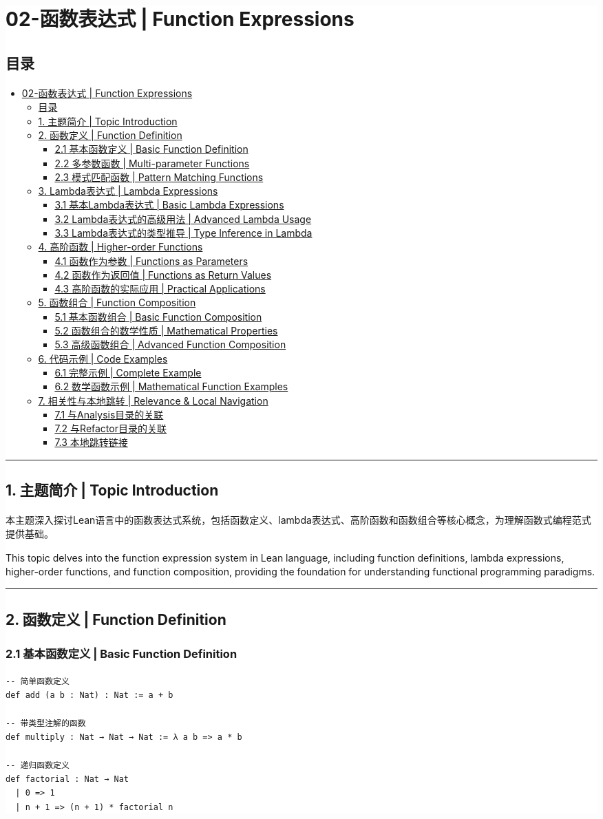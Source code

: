 # 02-函数表达式 | Function Expressions

## 目录

- [02-函数表达式 | Function Expressions](#02-函数表达式--function-expressions)
  - [目录](#目录)
  - [1. 主题简介 | Topic Introduction](#1-主题简介--topic-introduction)
  - [2. 函数定义 | Function Definition](#2-函数定义--function-definition)
    - [2.1 基本函数定义 | Basic Function Definition](#21-基本函数定义--basic-function-definition)
    - [2.2 多参数函数 | Multi-parameter Functions](#22-多参数函数--multi-parameter-functions)
    - [2.3 模式匹配函数 | Pattern Matching Functions](#23-模式匹配函数--pattern-matching-functions)
  - [3. Lambda表达式 | Lambda Expressions](#3-lambda表达式--lambda-expressions)
    - [3.1 基本Lambda表达式 | Basic Lambda Expressions](#31-基本lambda表达式--basic-lambda-expressions)
    - [3.2 Lambda表达式的高级用法 | Advanced Lambda Usage](#32-lambda表达式的高级用法--advanced-lambda-usage)
    - [3.3 Lambda表达式的类型推导 | Type Inference in Lambda](#33-lambda表达式的类型推导--type-inference-in-lambda)
  - [4. 高阶函数 | Higher-order Functions](#4-高阶函数--higher-order-functions)
    - [4.1 函数作为参数 | Functions as Parameters](#41-函数作为参数--functions-as-parameters)
    - [4.2 函数作为返回值 | Functions as Return Values](#42-函数作为返回值--functions-as-return-values)
    - [4.3 高阶函数的实际应用 | Practical Applications](#43-高阶函数的实际应用--practical-applications)
  - [5. 函数组合 | Function Composition](#5-函数组合--function-composition)
    - [5.1 基本函数组合 | Basic Function Composition](#51-基本函数组合--basic-function-composition)
    - [5.2 函数组合的数学性质 | Mathematical Properties](#52-函数组合的数学性质--mathematical-properties)
    - [5.3 高级函数组合 | Advanced Function Composition](#53-高级函数组合--advanced-function-composition)
  - [6. 代码示例 | Code Examples](#6-代码示例--code-examples)
    - [6.1 完整示例 | Complete Example](#61-完整示例--complete-example)
    - [6.2 数学函数示例 | Mathematical Function Examples](#62-数学函数示例--mathematical-function-examples)
  - [7. 相关性与本地跳转 | Relevance \& Local Navigation](#7-相关性与本地跳转--relevance--local-navigation)
    - [7.1 与Analysis目录的关联](#71-与analysis目录的关联)
    - [7.2 与Refactor目录的关联](#72-与refactor目录的关联)
    - [7.3 本地跳转链接](#73-本地跳转链接)

---

## 1. 主题简介 | Topic Introduction

本主题深入探讨Lean语言中的函数表达式系统，包括函数定义、lambda表达式、高阶函数和函数组合等核心概念，为理解函数式编程范式提供基础。

This topic delves into the function expression system in Lean language, including function definitions, lambda expressions, higher-order functions, and function composition, providing the foundation for understanding functional programming paradigms.

---

## 2. 函数定义 | Function Definition

### 2.1 基本函数定义 | Basic Function Definition

```lean
-- 简单函数定义
def add (a b : Nat) : Nat := a + b

-- 带类型注解的函数
def multiply : Nat → Nat → Nat := λ a b => a * b

-- 递归函数定义
def factorial : Nat → Nat
  | 0 => 1
  | n + 1 => (n + 1) * factorial n
```
